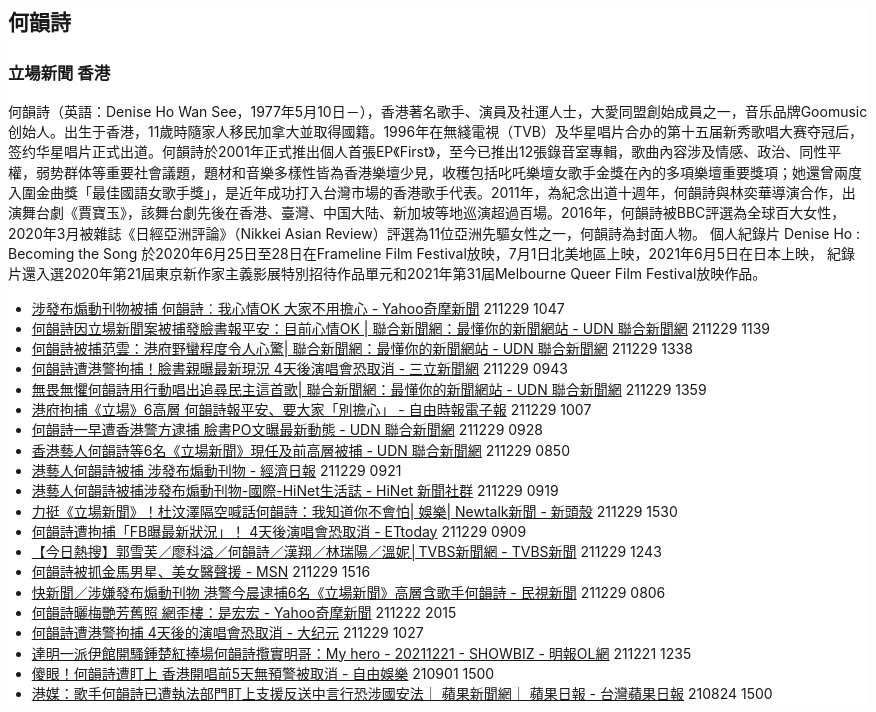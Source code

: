 ## 何韻詩

### 立場新聞 香港

何韻詩（英語：Denise Ho Wan See，1977年5月10日－），香港著名歌手、演員及社運人士，大愛同盟創始成員之一，音乐品牌Goomusic创始人。出生于香港，11歲時隨家人移民加拿大並取得國籍。1996年在無綫電視（TVB）及华星唱片合办的第十五届新秀歌唱大赛夺冠后，签约华星唱片正式出道。何韻詩於2001年正式推出個人首張EP《First》，至今已推出12張錄音室專輯，歌曲內容涉及情感、政治、同性平權，弱势群体等重要社會議題，題材和音樂多樣性皆為香港樂壇少見，收穫包括叱吒樂壇女歌手金獎在內的多項樂壇重要獎項；她還曾兩度入圍金曲獎「最佳國語女歌手獎」，是近年成功打入台灣市場的香港歌手代表。2011年，為紀念出道十週年，何韻詩與林奕華導演合作，出演舞台劇《賈寶玉》，該舞台劇先後在香港、臺灣、中国大陆、新加坡等地巡演超過百場。2016年，何韻詩被BBC評選為全球百大女性， 2020年3月被雜誌《日經亞洲評論》（Nikkei Asian Review）評選為11位亞洲先驅女性之一，何韻詩為封面人物。 個人紀錄片 Denise Ho : Becoming the Song 於2020年6月25日至28日在Frameline Film Festival放映，7月1日北美地區上映，2021年6月5日在日本上映， 紀錄片還入選2020年第21屆東京新作家主義影展特別招待作品單元和2021年第31屆Melbourne Queer Film Festival放映作品。
- [涉發布煽動刊物被捕 何韻詩︰我心情OK 大家不用擔心 - Yahoo奇摩新聞](https://tw.news.yahoo.com/%E6%B6%89%E7%99%BC%E5%B8%83%E7%85%BD%E5%8B%95%E5%88%8A%E7%89%A9-%E6%B8%AF%E8%97%9D%E4%BA%BA%E4%BD%95%E9%9F%BB%E8%A9%A9%E7%AD%89%E7%AB%8B%E5%A0%B4%E6%96%B0%E8%81%9E-6-%E4%BA%BA%E8%A2%AB%E6%8D%95-010854519.html "涉發布煽動刊物被捕 何韻詩︰我心情OK 大家不用擔心 - Yahoo奇摩新聞") 211229 1047
- [何韻詩因立場新聞案被捕發臉書報平安：目前心情OK | 聯合新聞網：最懂你的新聞網站 - UDN 聯合新聞網](https://udn.com/news/story/7331/5995520?from=udn_ch2_menu_v2_main_cate "何韻詩因立場新聞案被捕發臉書報平安：目前心情OK | 聯合新聞網：最懂你的新聞網站 - UDN 聯合新聞網") 211229 1139
- [何韻詩被捕范雲：港府野蠻程度令人心驚| 聯合新聞網：最懂你的新聞網站 - UDN 聯合新聞網](https://udn.com/news/story/7331/5995856?from=udn-ch1_breaknews-1-cate4-news "何韻詩被捕范雲：港府野蠻程度令人心驚| 聯合新聞網：最懂你的新聞網站 - UDN 聯合新聞網") 211229 1338
- [何韻詩遭港警拘捕！臉書親曝最新現況 4天後演唱會恐取消 - 三立新聞網](https://star.setn.com/news/1049295 "何韻詩遭港警拘捕！臉書親曝最新現況 4天後演唱會恐取消 - 三立新聞網") 211229 0943
- [無畏無懼何韻詩用行動唱出追尋民主這首歌| 聯合新聞網：最懂你的新聞網站 - UDN 聯合新聞網](https://udn.com/news/story/122617/5996017?from=udn-ch1_breaknews-1-cate4-news "無畏無懼何韻詩用行動唱出追尋民主這首歌| 聯合新聞網：最懂你的新聞網站 - UDN 聯合新聞網") 211229 1359
- [港府拘捕《立場》6高層 何韻詩報平安、要大家「別擔心」 - 自由時報電子報](https://m.ltn.com.tw/news/world/breakingnews/3783545 "港府拘捕《立場》6高層 何韻詩報平安、要大家「別擔心」 - 自由時報電子報") 211229 1007
- [何韻詩一早遭香港警方逮捕 臉書PO文曝最新動態 - UDN 聯合新聞網](https://stars.udn.com/star/amp/story/10088/5995266 "何韻詩一早遭香港警方逮捕 臉書PO文曝最新動態 - UDN 聯合新聞網") 211229 0928
- [香港藝人何韻詩等6名《立場新聞》現任及前高層被捕 - UDN 聯合新聞網](https://udn.com/news/story/7331/5995217?from=udn-catebreaknews_ch2 "香港藝人何韻詩等6名《立場新聞》現任及前高層被捕 - UDN 聯合新聞網") 211229 0850
- [港藝人何韻詩被捕 涉發布煽動刊物 - 經濟日報](https://money.udn.com/money/story/5603/5995262?from=edn_subcatelist_cate "港藝人何韻詩被捕 涉發布煽動刊物 - 經濟日報") 211229 0921
- [港藝人何韻詩被捕涉發布煽動刊物-國際-HiNet生活誌 - HiNet 新聞社群](https://times.hinet.net/picNews/23682342 "港藝人何韻詩被捕涉發布煽動刊物-國際-HiNet生活誌 - HiNet 新聞社群") 211229 0919
- [力挺《立場新聞》！杜汶澤隔空喊話何韻詩：我知道你不會怕| 娛樂| Newtalk新聞 - 新頭殼](https://newtalk.tw/news/view/2021-12-29/688596 "力挺《立場新聞》！杜汶澤隔空喊話何韻詩：我知道你不會怕| 娛樂| Newtalk新聞 - 新頭殼") 211229 1530
- [何韻詩遭拘捕「FB曝最新狀況」！ 4天後演唱會恐取消 - ETtoday](https://star.ettoday.net/news/2156861?redirect=1 "何韻詩遭拘捕「FB曝最新狀況」！ 4天後演唱會恐取消 - ETtoday") 211229 0909
- [【今日熱搜】郭雪芙／廖科溢／何韻詩／漢翔／林瑞陽／溫妮│TVBS新聞網 - TVBS新聞](https://news.tvbs.com.tw/life/1672391 "【今日熱搜】郭雪芙／廖科溢／何韻詩／漢翔／林瑞陽／溫妮│TVBS新聞網 - TVBS新聞") 211229 1243
- [何韻詩被抓金馬男星、美女醫聲援 - MSN](https://www.msn.com/zh-tw/entertainment/news/%E4%BD%95%E9%9F%BB%E8%A9%A9%E8%A2%AB%E6%8A%93-%E9%87%91%E9%A6%AC%E7%94%B7%E6%98%9F-%E7%BE%8E%E5%A5%B3%E9%86%AB%E8%81%B2%E6%8F%B4/ar-AASdXD1?li=BBqiNIf "何韻詩被抓金馬男星、美女醫聲援 - MSN") 211229 1516
- [快新聞／涉嫌發布煽動刊物 港警今晨逮捕6名《立場新聞》高層含歌手何韻詩 - 民視新聞](https://www.ftvnews.com.tw/news/detail/2021C29W0011 "快新聞／涉嫌發布煽動刊物 港警今晨逮捕6名《立場新聞》高層含歌手何韻詩 - 民視新聞") 211229 0806
- [何韻詩曬梅艷芳舊照 網歪樓：是宏宏 - Yahoo奇摩新聞](https://tw.news.yahoo.com/%E4%BD%95%E9%9F%BB%E8%A9%A9%E6%9B%AC%E6%A2%85%E8%89%B7%E8%8A%B3%E8%88%8A%E7%85%A7-%E7%B6%B2%E6%AD%AA%E6%A8%93-%E6%98%AF%E5%AE%8F%E5%AE%8F-121506641.html "何韻詩曬梅艷芳舊照 網歪樓：是宏宏 - Yahoo奇摩新聞") 211222 2015
- [何韻詩遭港警拘捕 4天後的演唱會恐取消 - 大纪元](https://www.epochtimes.com/gb/21/12/29/n13465567.htm "何韻詩遭港警拘捕 4天後的演唱會恐取消 - 大纪元") 211229 1027
- [達明一派伊館開騷鍾楚紅捧場何韻詩攬實明哥：My hero - 20211221 - SHOWBIZ - 明報OL網](https://ol.mingpao.com/ldy/showbiz/latest/20211221/1640060538008/%E9%81%94%E6%98%8E%E4%B8%80%E6%B4%BE%E4%BC%8A%E9%A4%A8%E9%96%8B%E9%A8%B7-%E9%8D%BE%E6%A5%9A%E7%B4%85%E6%8D%A7%E5%A0%B4-%E4%BD%95%E9%9F%BB%E8%A9%A9%E6%94%AC%E5%AF%A6%E6%98%8E%E5%93%A5-my-hero "達明一派伊館開騷鍾楚紅捧場何韻詩攬實明哥：My hero - 20211221 - SHOWBIZ - 明報OL網") 211221 1235
- [傻眼！何韻詩遭盯上 香港開唱前5天無預警被取消 - 自由娛樂](https://ent.ltn.com.tw/news/breakingnews/3657175 "傻眼！何韻詩遭盯上 香港開唱前5天無預警被取消 - 自由娛樂") 210901 1500
- [港媒：歌手何韻詩已遭執法部門盯上支援反送中言行恐涉國安法｜ 蘋果新聞網｜ 蘋果日報 - 台灣蘋果日報](https://tw.appledaily.com/international/20210824/5SBCTZ4CKRH4DGGLKXMNRULSGI/ "港媒：歌手何韻詩已遭執法部門盯上支援反送中言行恐涉國安法｜ 蘋果新聞網｜ 蘋果日報 - 台灣蘋果日報") 210824 1500
